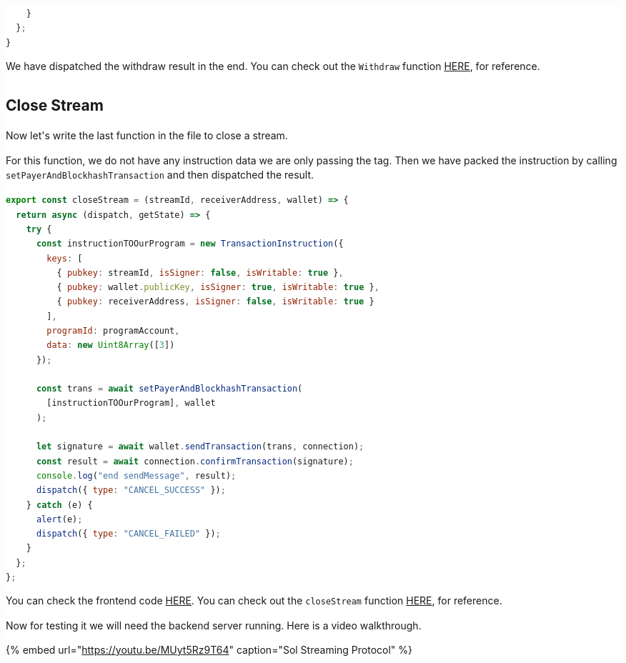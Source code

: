 ```js
    }
  };
}
```

We have dispatched the withdraw result in the end. You can check out the `Withdraw` function [HERE](https://github.com/SushantChandla/sol-stream-frontend/blob/418bcdcd434d6b7e1dc3cd9e9d323066c54a6f0b/src/actions/index.js#L23), for reference.

## Close Stream

Now let's write the last function in the file to close a stream.

For this function, we do not have any instruction data we are only passing the tag. Then we have packed the instruction by calling `setPayerAndBlockhashTransaction` and then dispatched the result.

```js
export const closeStream = (streamId, receiverAddress, wallet) => {
  return async (dispatch, getState) => {
    try {
      const instructionTOOurProgram = new TransactionInstruction({
        keys: [
          { pubkey: streamId, isSigner: false, isWritable: true },
          { pubkey: wallet.publicKey, isSigner: true, isWritable: true },
          { pubkey: receiverAddress, isSigner: false, isWritable: true }
        ],
        programId: programAccount,
        data: new Uint8Array([3])
      });

      const trans = await setPayerAndBlockhashTransaction(
        [instructionTOOurProgram], wallet
      );

      let signature = await wallet.sendTransaction(trans, connection);
      const result = await connection.confirmTransaction(signature);
      console.log("end sendMessage", result);
      dispatch({ type: "CANCEL_SUCCESS" });
    } catch (e) {
      alert(e);
      dispatch({ type: "CANCEL_FAILED" });
    }
  };
};
```

You can check the frontend code [HERE](https://github.com/SushantChandla/sol-stream-frontend). You can check out the `closeStream` function [HERE](https://github.com/SushantChandla/sol-stream-frontend/blob/418bcdcd434d6b7e1dc3cd9e9d323066c54a6f0b/src/actions/index.js#L72), for reference.

Now for testing it we will need the backend server running. Here is a video walkthrough.

{% embed url="https://youtu.be/MUyt5Rz9T64" caption="Sol Streaming Protocol"  %}
